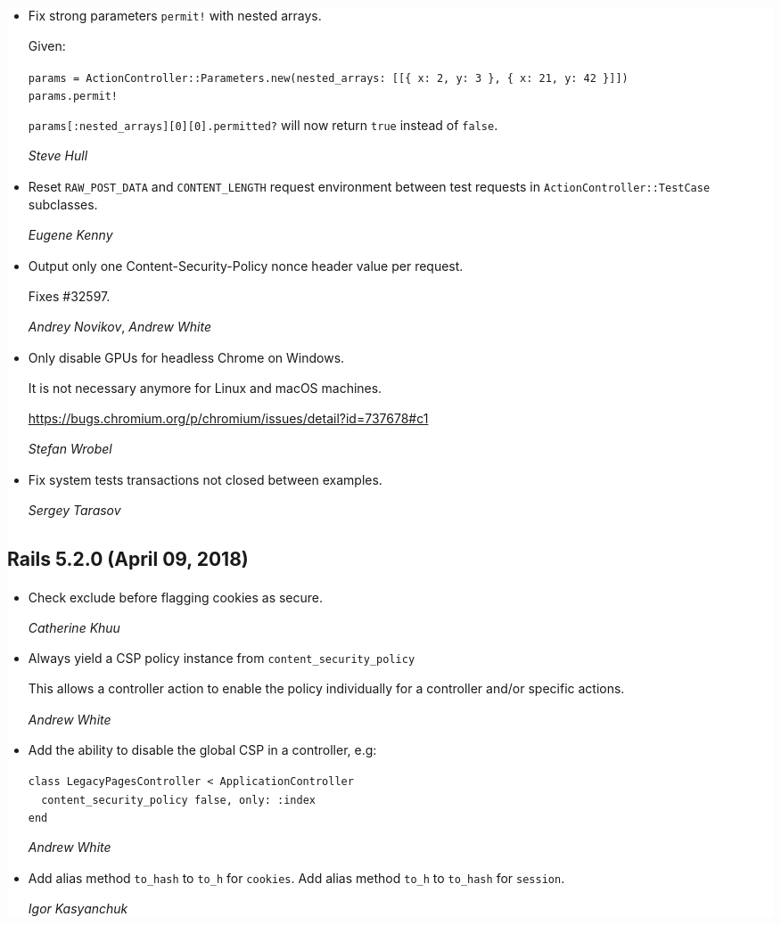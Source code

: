 *   Fix strong parameters `permit!` with nested arrays.

    Given:
    ```
    params = ActionController::Parameters.new(nested_arrays: [[{ x: 2, y: 3 }, { x: 21, y: 42 }]])
    params.permit!
    ```

    `params[:nested_arrays][0][0].permitted?` will now return `true` instead of `false`.

    *Steve Hull*

*   Reset `RAW_POST_DATA` and `CONTENT_LENGTH` request environment between test requests in
    `ActionController::TestCase` subclasses.

    *Eugene Kenny*

*   Output only one Content-Security-Policy nonce header value per request.

    Fixes #32597.

    *Andrey Novikov*, *Andrew White*

*   Only disable GPUs for headless Chrome on Windows.

    It is not necessary anymore for Linux and macOS machines.

    https://bugs.chromium.org/p/chromium/issues/detail?id=737678#c1

    *Stefan Wrobel*

*   Fix system tests transactions not closed between examples.

    *Sergey Tarasov*


## Rails 5.2.0 (April 09, 2018) ##

*   Check exclude before flagging cookies as secure.

    *Catherine Khuu*

*   Always yield a CSP policy instance from `content_security_policy`

    This allows a controller action to enable the policy individually
    for a controller and/or specific actions.

    *Andrew White*

*   Add the ability to disable the global CSP in a controller, e.g:

        class LegacyPagesController < ApplicationController
          content_security_policy false, only: :index
        end

    *Andrew White*

*   Add alias method `to_hash` to `to_h` for `cookies`.
    Add alias method `to_h` to `to_hash` for `session`.

    *Igor Kasyanchuk*
